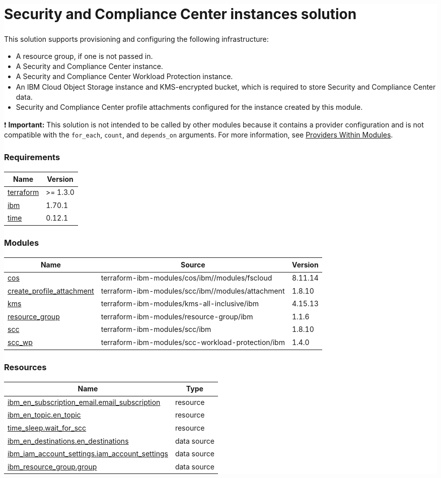 # Security and Compliance Center instances solution

This solution supports provisioning and configuring the following infrastructure:

- A resource group, if one is not passed in.
- A Security and Compliance Center instance.
- A Security and Compliance Center Workload Protection instance.
- An IBM Cloud Object Storage instance and KMS-encrypted bucket, which is required to store Security and Compliance Center data.
- Security and Compliance Center profile attachments configured for the instance created by this module.

:exclamation: **Important:** This solution is not intended to be called by other modules because it contains a provider configuration and is not compatible with the `for_each`, `count`, and `depends_on` arguments. For more information, see [Providers Within Modules](https://developer.hashicorp.com/terraform/language/modules/develop/providers).




### Requirements

| Name | Version |
|------|---------|
| <a name="requirement_terraform"></a> [terraform](#requirement\_terraform) | >= 1.3.0 |
| <a name="requirement_ibm"></a> [ibm](#requirement\_ibm) | 1.70.1 |
| <a name="requirement_time"></a> [time](#requirement\_time) | 0.12.1 |

### Modules

| Name | Source | Version |
|------|--------|---------|
| <a name="module_cos"></a> [cos](#module\_cos) | terraform-ibm-modules/cos/ibm//modules/fscloud | 8.11.14 |
| <a name="module_create_profile_attachment"></a> [create\_profile\_attachment](#module\_create\_profile\_attachment) | terraform-ibm-modules/scc/ibm//modules/attachment | 1.8.10 |
| <a name="module_kms"></a> [kms](#module\_kms) | terraform-ibm-modules/kms-all-inclusive/ibm | 4.15.13 |
| <a name="module_resource_group"></a> [resource\_group](#module\_resource\_group) | terraform-ibm-modules/resource-group/ibm | 1.1.6 |
| <a name="module_scc"></a> [scc](#module\_scc) | terraform-ibm-modules/scc/ibm | 1.8.10 |
| <a name="module_scc_wp"></a> [scc\_wp](#module\_scc\_wp) | terraform-ibm-modules/scc-workload-protection/ibm | 1.4.0 |

### Resources

| Name | Type |
|------|------|
| [ibm_en_subscription_email.email_subscription](https://registry.terraform.io/providers/IBM-Cloud/ibm/1.70.1/docs/resources/en_subscription_email) | resource |
| [ibm_en_topic.en_topic](https://registry.terraform.io/providers/IBM-Cloud/ibm/1.70.1/docs/resources/en_topic) | resource |
| [time_sleep.wait_for_scc](https://registry.terraform.io/providers/hashicorp/time/0.12.1/docs/resources/sleep) | resource |
| [ibm_en_destinations.en_destinations](https://registry.terraform.io/providers/IBM-Cloud/ibm/1.70.1/docs/data-sources/en_destinations) | data source |
| [ibm_iam_account_settings.iam_account_settings](https://registry.terraform.io/providers/IBM-Cloud/ibm/1.70.1/docs/data-sources/iam_account_settings) | data source |
| [ibm_resource_group.group](https://registry.terraform.io/providers/IBM-Cloud/ibm/1.70.1/docs/data-sources/resource_group) | data source |
